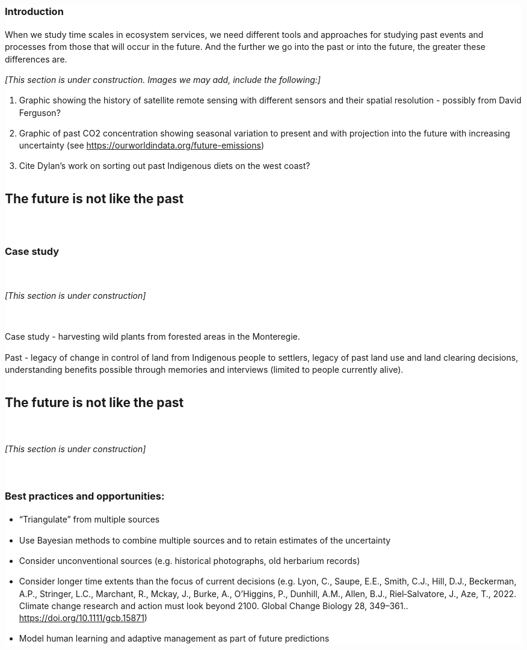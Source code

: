 ### Introduction
When we study time scales in ecosystem services, we need different tools and approaches for studying past events and processes from those that will occur in the future. And the further we go into the past or into the future, the greater these differences are.

*[This section is under construction. Images we may add, include the following:]*

1. Graphic showing the history of satellite remote sensing with different sensors and their spatial resolution - possibly from David Ferguson?

2. Graphic of past CO2 concentration showing seasonal variation to present and with projection into the future with increasing uncertainty (see https://ourworldindata.org/future-emissions)

3. Cite Dylan’s work on sorting out past Indigenous diets on the west coast?

[comment]: <> (PAGE BREAK)

## The future is not like the past

<br>

### Case study

<br>

*[This section is under construction]*

<br>


Case study - harvesting wild plants from forested areas in the Monteregie.

Past - legacy of change in control of land from Indigenous people to settlers, legacy of past land use and land clearing decisions, understanding benefits possible through memories and interviews (limited to people currently alive).

[comment]: <> (PAGE BREAK)

## The future is not like the past

<br>

*[This section is under construction]*

<br>

### Best practices and opportunities:

* “Triangulate” from multiple sources

* Use Bayesian methods to combine multiple sources and to retain estimates of the uncertainty

* Consider unconventional sources (e.g. historical photographs, old herbarium records)

* Consider longer time extents than the focus of current decisions (e.g. Lyon, C., Saupe, E.E., Smith, C.J., Hill, D.J., Beckerman, A.P., Stringer, L.C., Marchant, R., Mckay, J., Burke, A., O’Higgins, P., Dunhill, A.M., Allen, B.J., Riel‐Salvatore, J., Aze, T., 2022. Climate change research and action must look beyond 2100. Global Change Biology 28, 349–361.. https://doi.org/10.1111/gcb.15871)

* Model human learning and adaptive management as part of future predictions
